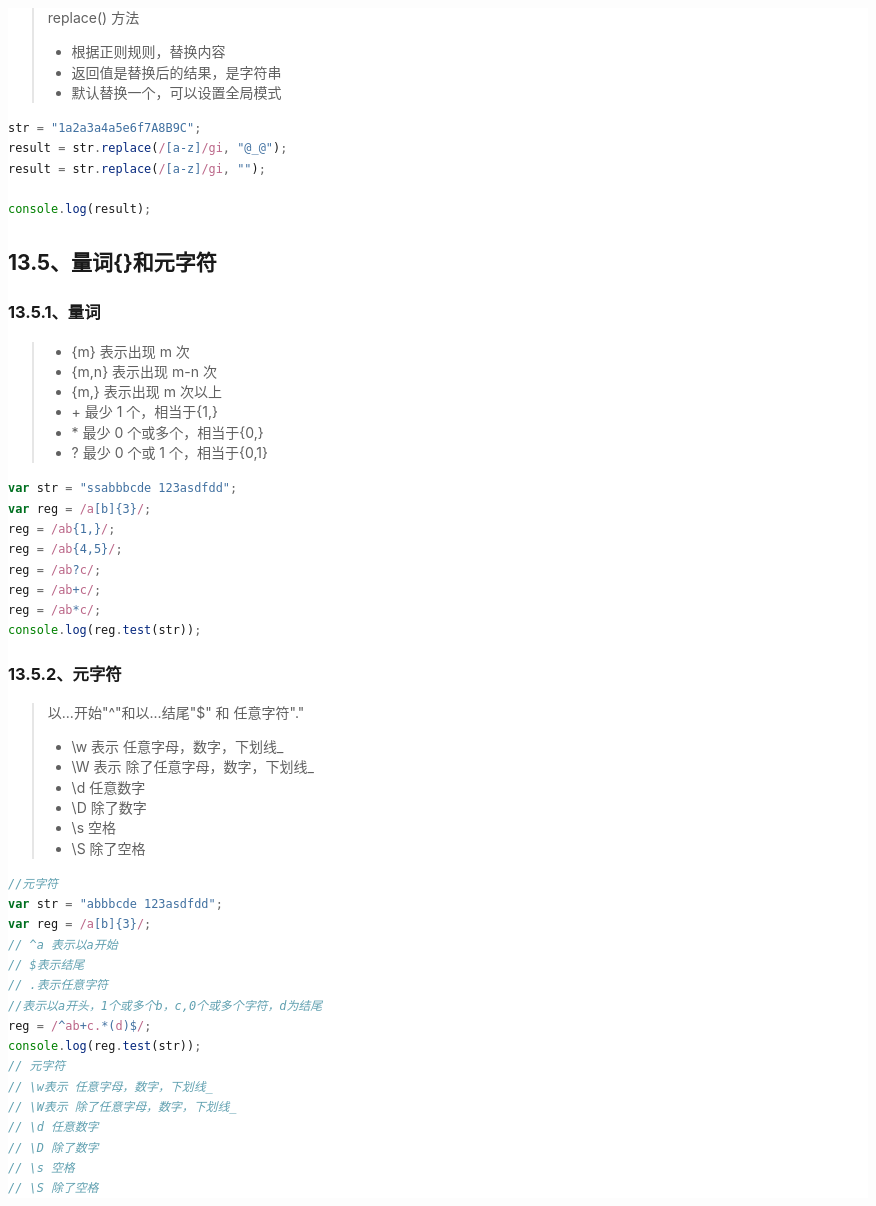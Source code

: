 > replace() 方法
>
> - 根据正则规则，替换内容
> - 返回值是替换后的结果，是字符串
> - 默认替换一个，可以设置全局模式

```js
str = "1a2a3a4a5e6f7A8B9C";
result = str.replace(/[a-z]/gi, "@_@");
result = str.replace(/[a-z]/gi, "");

console.log(result);
```

## 13.5、量词{}和元字符

### 13.5.1、量词

> - {m} 表示出现 m 次
> - {m,n} 表示出现 m-n 次
> - {m,} 表示出现 m 次以上
> - \+ 最少 1 个，相当于{1,}
> - \* 最少 0 个或多个，相当于{0,}
> - ? 最少 0 个或 1 个，相当于{0,1}

```js
var str = "ssabbbcde 123asdfdd";
var reg = /a[b]{3}/;
reg = /ab{1,}/;
reg = /ab{4,5}/;
reg = /ab?c/;
reg = /ab+c/;
reg = /ab*c/;
console.log(reg.test(str));
```

### 13.5.2、元字符

> 以...开始"^"和以...结尾"\$" 和 任意字符"\."
>
> - \w 表示 任意字母，数字，下划线\_
> - \W 表示 除了任意字母，数字，下划线\_
> - \d 任意数字
> - \D 除了数字
> - \s 空格
> - \S 除了空格

```js
//元字符
var str = "abbbcde 123asdfdd";
var reg = /a[b]{3}/;
// ^a 表示以a开始
// $表示结尾
// .表示任意字符
//表示以a开头，1个或多个b，c,0个或多个字符，d为结尾
reg = /^ab+c.*(d)$/;
console.log(reg.test(str));
// 元字符
// \w表示 任意字母，数字，下划线_
// \W表示 除了任意字母，数字，下划线_
// \d 任意数字
// \D 除了数字
// \s 空格
// \S 除了空格
```
